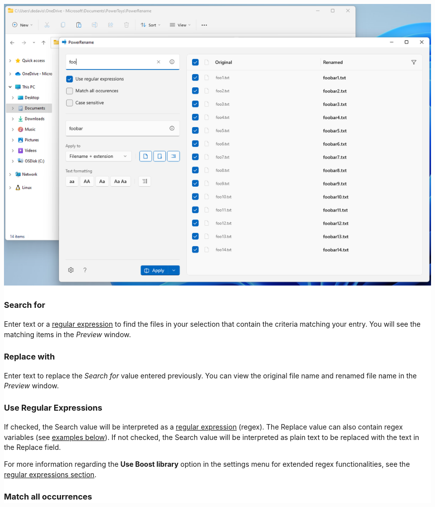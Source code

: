 ![PowerRename Menu screenshot.](../images/powerrename-menu.png)

### Search for

Enter text or a [regular expression](https://wikipedia.org/wiki/Regular_expression) to find the files in your selection that contain the criteria matching your entry. You will see the matching items in the _Preview_ window.

### Replace with

Enter text to replace the _Search for_ value entered previously. You can view the original file name and renamed file name in the _Preview_ window.

### Use Regular Expressions

If checked, the Search value will be interpreted as a [regular expression](https://wikipedia.org/wiki/Regular_expression) (regex). The Replace value can also contain regex variables (see [examples below](#regular-expressions)). If not checked, the Search value will be interpreted as plain text to be replaced with the text in the Replace field.

For more information regarding the **Use Boost library** option in the settings menu for extended regex functionalities, see the [regular expressions section](#regular-expressions).

### Match all occurrences
